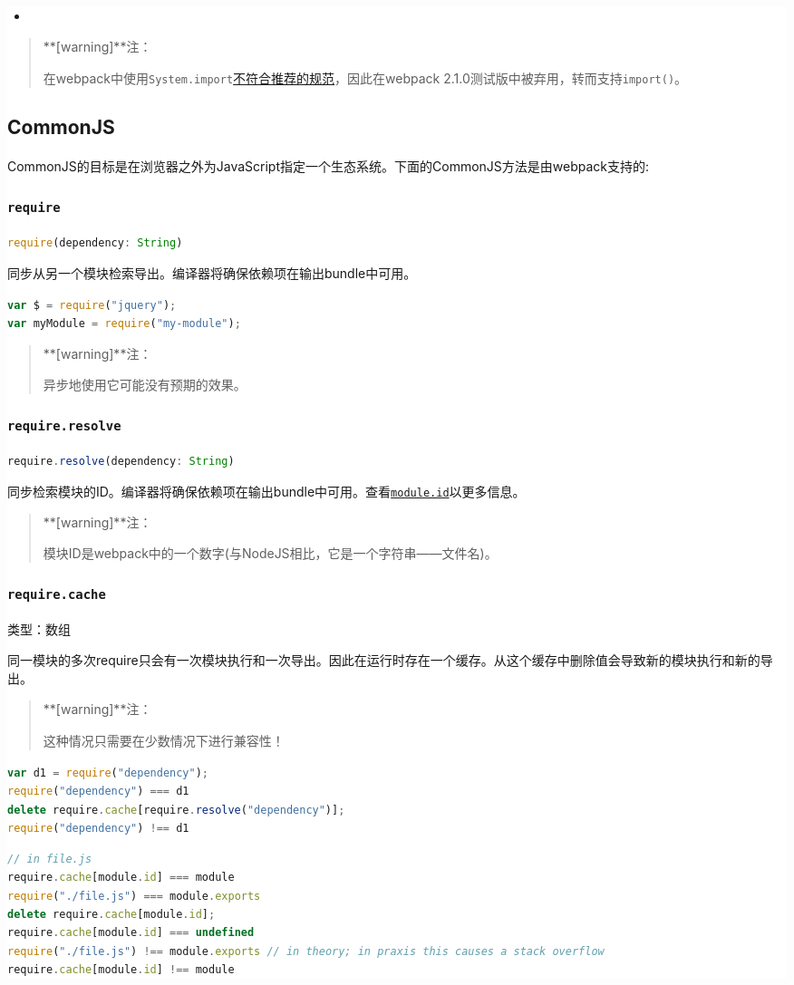 -

> **\[warning\]**注：
>
> 在webpack中使用`System.import`[不符合推荐的规范](https://github.com/webpack/webpack/issues/2163)，因此在webpack 2.1.0测试版中被弃用，转而支持`import()`。

## CommonJS

CommonJS的目标是在浏览器之外为JavaScript指定一个生态系统。下面的CommonJS方法是由webpack支持的:

### `require`

```js
require(dependency: String)
```

同步从另一个模块检索导出。编译器将确保依赖项在输出bundle中可用。

```js
var $ = require("jquery");
var myModule = require("my-module");
```

> **\[warning\]**注：
>
> 异步地使用它可能没有预期的效果。

### `require.resolve`

```js
require.resolve(dependency: String)
```

同步检索模块的ID。编译器将确保依赖项在输出bundle中可用。查看[`module.id`](/api/module-variables#module-id-commonjs-)以更多信息。

> **\[warning\]**注：
>
> 模块ID是webpack中的一个数字\(与NodeJS相比，它是一个字符串——文件名\)。

### `require.cache`

类型：数组

同一模块的多次require只会有一次模块执行和一次导出。因此在运行时存在一个缓存。从这个缓存中删除值会导致新的模块执行和新的导出。

> **\[warning\]**注：
>
> 这种情况只需要在少数情况下进行兼容性！

```js
var d1 = require("dependency");
require("dependency") === d1
delete require.cache[require.resolve("dependency")];
require("dependency") !== d1
```

```js
// in file.js
require.cache[module.id] === module
require("./file.js") === module.exports
delete require.cache[module.id];
require.cache[module.id] === undefined
require("./file.js") !== module.exports // in theory; in praxis this causes a stack overflow
require.cache[module.id] !== module
```
